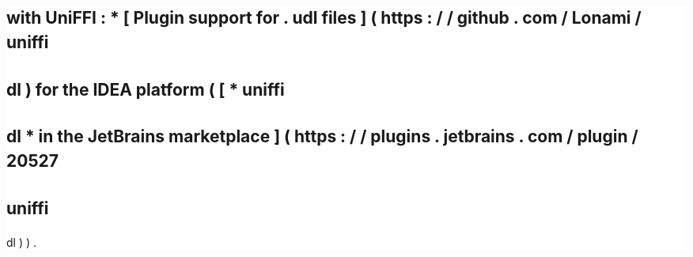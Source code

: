 with
UniFFI
:
*
[
Plugin
support
for
.
udl
files
]
(
https
:
/
/
github
.
com
/
Lonami
/
uniffi
-
dl
)
for
the
IDEA
platform
(
[
*
uniffi
-
dl
*
in
the
JetBrains
marketplace
]
(
https
:
/
/
plugins
.
jetbrains
.
com
/
plugin
/
20527
-
uniffi
-
dl
)
)
.